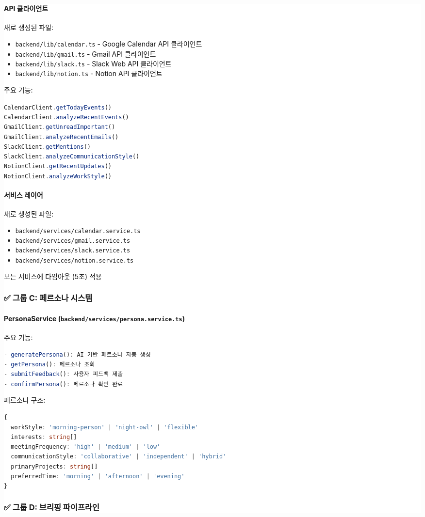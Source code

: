 #### API 클라이언트
새로 생성된 파일:
- `backend/lib/calendar.ts` - Google Calendar API 클라이언트
- `backend/lib/gmail.ts` - Gmail API 클라이언트
- `backend/lib/slack.ts` - Slack Web API 클라이언트
- `backend/lib/notion.ts` - Notion API 클라이언트

주요 기능:
```typescript
CalendarClient.getTodayEvents()
CalendarClient.analyzeRecentEvents()
GmailClient.getUnreadImportant()
GmailClient.analyzeRecentEmails()
SlackClient.getMentions()
SlackClient.analyzeCommunicationStyle()
NotionClient.getRecentUpdates()
NotionClient.analyzeWorkStyle()
```

#### 서비스 레이어
새로 생성된 파일:
- `backend/services/calendar.service.ts`
- `backend/services/gmail.service.ts`
- `backend/services/slack.service.ts`
- `backend/services/notion.service.ts`

모든 서비스에 타임아웃 (5초) 적용

### ✅ 그룹 C: 페르소나 시스템

#### PersonaService (`backend/services/persona.service.ts`)
주요 기능:
```typescript
- generatePersona(): AI 기반 페르소나 자동 생성
- getPersona(): 페르소나 조회
- submitFeedback(): 사용자 피드백 제출
- confirmPersona(): 페르소나 확인 완료
```

페르소나 구조:
```typescript
{
  workStyle: 'morning-person' | 'night-owl' | 'flexible'
  interests: string[]
  meetingFrequency: 'high' | 'medium' | 'low'
  communicationStyle: 'collaborative' | 'independent' | 'hybrid'
  primaryProjects: string[]
  preferredTime: 'morning' | 'afternoon' | 'evening'
}
```

### ✅ 그룹 D: 브리핑 파이프라인
